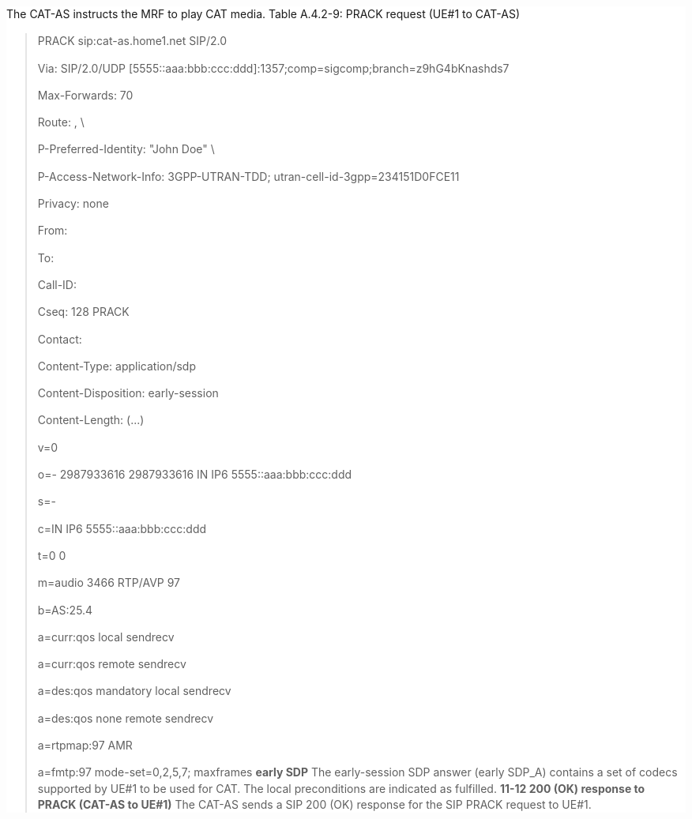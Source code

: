 The CAT-AS instructs the MRF to play CAT media.
Table A.4.2-9: PRACK request (UE#1 to CAT-AS)
> PRACK sip:cat-as.home1.net SIP/2.0
>
> Via: SIP/2.0/UDP
> [5555::aaa:bbb:ccc:ddd]:1357;comp=sigcomp;branch=z9hG4bKnashds7
>
> Max-Forwards: 70
>
> Route: \,
> \
>
> P-Preferred-Identity: \"John Doe\" \
>
> P-Access-Network-Info: 3GPP-UTRAN-TDD; utran-cell-id-3gpp=234151D0FCE11
>
> Privacy: none
>
> From:
>
> To:
>
> Call-ID:
>
> Cseq: 128 PRACK
>
> Contact:
>
> Content-Type: application/sdp
>
> Content-Disposition: early-session
>
> Content-Length: (...)
>
> v=0
>
> o=- 2987933616 2987933616 IN IP6 5555::aaa:bbb:ccc:ddd
>
> s=-
>
> c=IN IP6 5555::aaa:bbb:ccc:ddd
>
> t=0 0
>
> m=audio 3466 RTP/AVP 97
>
> b=AS:25.4
>
> a=curr:qos local sendrecv
>
> a=curr:qos remote sendrecv
>
> a=des:qos mandatory local sendrecv
>
> a=des:qos none remote sendrecv
>
> a=rtpmap:97 AMR
>
> a=fmtp:97 mode-set=0,2,5,7; maxframes
**early SDP** The early-session SDP answer (early SDP_A) contains a set of
codecs supported by UE#1 to be used for CAT. The local preconditions are
indicated as fulfilled.
> **11-12 200 (OK) response to PRACK (CAT-AS to UE#1)**
The CAT-AS sends a SIP 200 (OK) response for the SIP PRACK request to UE#1.